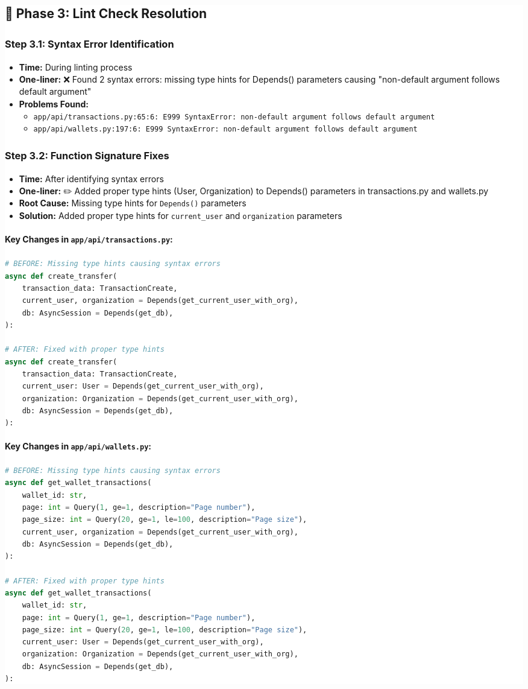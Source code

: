 
## 🎨 Phase 3: Lint Check Resolution

### **Step 3.1: Syntax Error Identification**
- **Time:** During linting process
- **One-liner:** ❌ Found 2 syntax errors: missing type hints for Depends() parameters causing "non-default argument follows default argument"
- **Problems Found:**
  - `app/api/transactions.py:65:6: E999 SyntaxError: non-default argument follows default argument`
  - `app/api/wallets.py:197:6: E999 SyntaxError: non-default argument follows default argument`

### **Step 3.2: Function Signature Fixes**
- **Time:** After identifying syntax errors
- **One-liner:** ✏️ Added proper type hints (User, Organization) to Depends() parameters in transactions.py and wallets.py
- **Root Cause:** Missing type hints for `Depends()` parameters
- **Solution:** Added proper type hints for `current_user` and `organization` parameters

#### **Key Changes in `app/api/transactions.py`:**
```python
# BEFORE: Missing type hints causing syntax errors
async def create_transfer(
    transaction_data: TransactionCreate,
    current_user, organization = Depends(get_current_user_with_org),
    db: AsyncSession = Depends(get_db),
):

# AFTER: Fixed with proper type hints
async def create_transfer(
    transaction_data: TransactionCreate,
    current_user: User = Depends(get_current_user_with_org),
    organization: Organization = Depends(get_current_user_with_org),
    db: AsyncSession = Depends(get_db),
):
```

#### **Key Changes in `app/api/wallets.py`:**
```python
# BEFORE: Missing type hints causing syntax errors
async def get_wallet_transactions(
    wallet_id: str,
    page: int = Query(1, ge=1, description="Page number"),
    page_size: int = Query(20, ge=1, le=100, description="Page size"),
    current_user, organization = Depends(get_current_user_with_org),
    db: AsyncSession = Depends(get_db),
):

# AFTER: Fixed with proper type hints
async def get_wallet_transactions(
    wallet_id: str,
    page: int = Query(1, ge=1, description="Page number"),
    page_size: int = Query(20, ge=1, le=100, description="Page size"),
    current_user: User = Depends(get_current_user_with_org),
    organization: Organization = Depends(get_current_user_with_org),
    db: AsyncSession = Depends(get_db),
):
```
